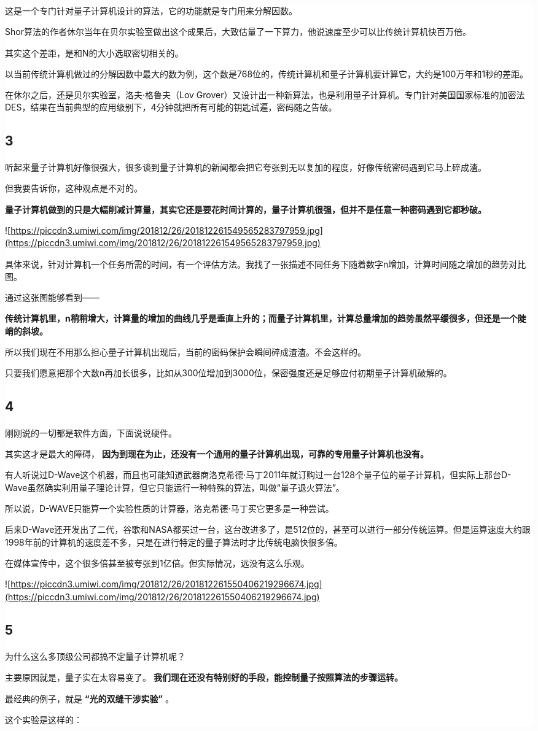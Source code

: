 这是一个专门针对量子计算机设计的算法，它的功能就是专门用来分解因数。

Shor算法的作者休尔当年在贝尔实验室做出这个成果后，大致估量了一下算力，他说速度至少可以比传统计算机快百万倍。

其实这个差距，是和N的大小选取密切相关的。

以当前传统计算机做过的分解因数中最大的数为例，这个数是768位的，传统计算机和量子计算机要计算它，大约是100万年和1秒的差距。

在休尔之后，还是贝尔实验室，洛夫·格鲁夫（Lov Grover）又设计出一种新算法，也是利用量子计算机。专门针对美国国家标准的加密法DES，结果在当前典型的应用级别下，4分钟就把所有可能的钥匙试遍，密码随之告破。

## 3

听起来量子计算机好像很强大，很多谈到量子计算机的新闻都会把它夸张到无以复加的程度，好像传统密码遇到它马上碎成渣。

但我要告诉你，这种观点是不对的。

 **量子计算机做到的只是大幅削减计算量，其实它还是要花时间计算的，量子计算机很强，但并不是任意一种密码遇到它都秒破。**

![https://piccdn3.umiwi.com/img/201812/26/201812261549565283797959.jpg](https://piccdn3.umiwi.com/img/201812/26/201812261549565283797959.jpg)

具体来说，针对计算机一个任务所需的时间，有一个评估方法。我找了一张描述不同任务下随着数字n增加，计算时间随之增加的趋势对比图。

通过这张图能够看到——

 **传统计算机里，n稍稍增大，计算量的增加的曲线几乎是垂直上升的；而量子计算机里，计算总量增加的趋势虽然平缓很多，但还是一个陡峭的斜坡。**

所以我们现在不用那么担心量子计算机出现后，当前的密码保护会瞬间碎成渣渣。不会这样的。

只要我们愿意把那个大数n再加长很多，比如从300位增加到3000位，保密强度还是足够应付初期量子计算机破解的。

## 4

刚刚说的一切都是软件方面，下面说说硬件。

其实这才是最大的障碍， **因为到现在为止，还没有一个通用的量子计算机出现，可靠的专用量子计算机也没有。**

有人听说过D-Wave这个机器，而且也可能知道武器商洛克希德·马丁2011年就订购过一台128个量子位的量子计算机，但实际上那台D-Wave虽然确实利用量子理论计算，但它只能运行一种特殊的算法，叫做“量子退火算法”。

所以说，D-WAVE只能算一个实验性质的计算器，洛克希德·马丁买它更多是一种尝试。

后来D-Wave还开发出了二代，谷歌和NASA都买过一台，这台改进多了，是512位的，甚至可以进行一部分传统运算。但是运算速度大约跟1998年前的计算机的速度差不多，只是在进行特定的量子算法时才比传统电脑快很多倍。

在媒体宣传中，这个很多倍甚至被夸张到1亿倍。但实际情况，远没有这么乐观。

![https://piccdn3.umiwi.com/img/201812/26/201812261550406219296674.jpg](https://piccdn3.umiwi.com/img/201812/26/201812261550406219296674.jpg)

## 5

为什么这么多顶级公司都搞不定量子计算机呢？

主要原因就是，量子实在太容易变了。 **我们现在还没有特别好的手段，能控制量子按照算法的步骤运转。**

最经典的例子，就是 **“光的双缝干涉实验”** 。

这个实验是这样的：
